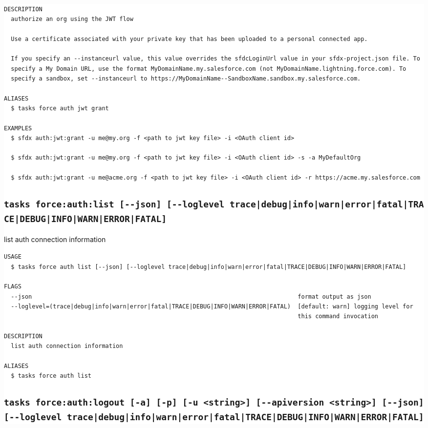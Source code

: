 ```
DESCRIPTION
  authorize an org using the JWT flow

  Use a certificate associated with your private key that has been uploaded to a personal connected app.

  If you specify an --instanceurl value, this value overrides the sfdcLoginUrl value in your sfdx-project.json file. To
  specify a My Domain URL, use the format MyDomainName.my.salesforce.com (not MyDomainName.lightning.force.com). To
  specify a sandbox, set --instanceurl to https://MyDomainName--SandboxName.sandbox.my.salesforce.com.

ALIASES
  $ tasks force auth jwt grant

EXAMPLES
  $ sfdx auth:jwt:grant -u me@my.org -f <path to jwt key file> -i <OAuth client id>

  $ sfdx auth:jwt:grant -u me@my.org -f <path to jwt key file> -i <OAuth client id> -s -a MyDefaultOrg

  $ sfdx auth:jwt:grant -u me@acme.org -f <path to jwt key file> -i <OAuth client id> -r https://acme.my.salesforce.com
```

## `tasks force:auth:list [--json] [--loglevel trace|debug|info|warn|error|fatal|TRACE|DEBUG|INFO|WARN|ERROR|FATAL]`

list auth connection information

```
USAGE
  $ tasks force auth list [--json] [--loglevel trace|debug|info|warn|error|fatal|TRACE|DEBUG|INFO|WARN|ERROR|FATAL]

FLAGS
  --json                                                                            format output as json
  --loglevel=(trace|debug|info|warn|error|fatal|TRACE|DEBUG|INFO|WARN|ERROR|FATAL)  [default: warn] logging level for
                                                                                    this command invocation

DESCRIPTION
  list auth connection information

ALIASES
  $ tasks force auth list
```

## `tasks force:auth:logout [-a] [-p] [-u <string>] [--apiversion <string>] [--json] [--loglevel trace|debug|info|warn|error|fatal|TRACE|DEBUG|INFO|WARN|ERROR|FATAL]`
